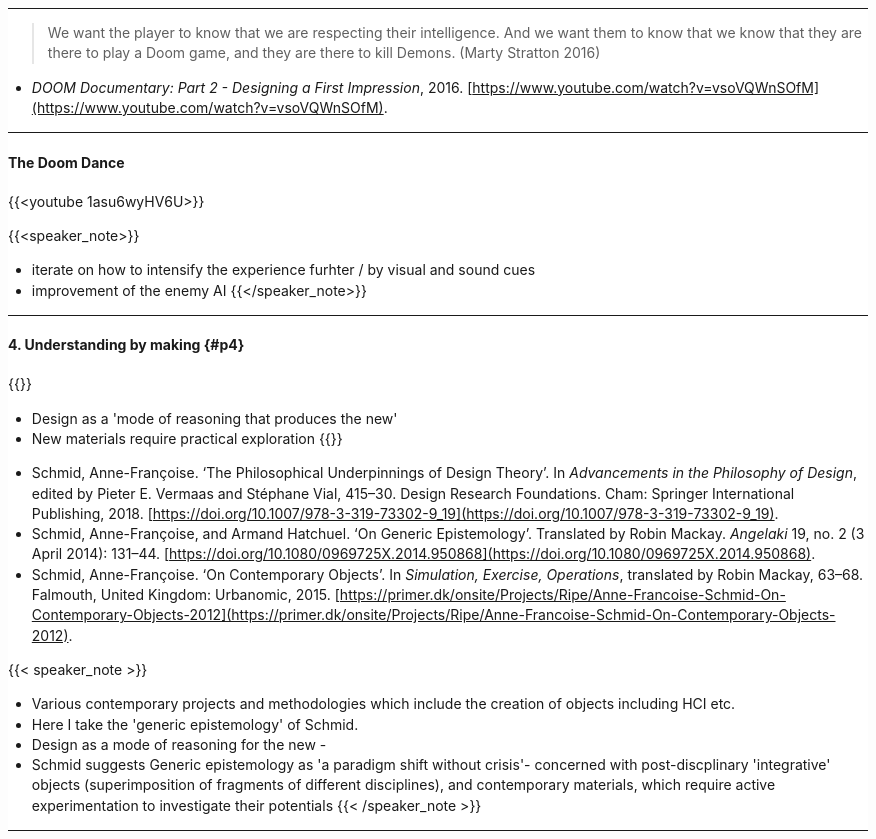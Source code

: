 

---

> We want the player to know that we are respecting their intelligence. And we want them to know that we know that they are there to play a Doom game, and they are there to kill Demons. (Marty Stratton 2016)

<bib>

- _DOOM Documentary: Part 2 - Designing a First Impression_, 2016. [https://www.youtube.com/watch?v=vsoVQWnSOfM](https://www.youtube.com/watch?v=vsoVQWnSOfM). 
</bib>


---
#### The Doom Dance 

{{<youtube 1asu6wyHV6U>}}

{{<speaker_note>}}
- iterate on how to intensify the experience furhter / by visual and sound cues 
- improvement of the enemy AI 
{{</speaker_note>}}

--- 



#### 4. Understanding by making {#p4}

{{<fragment>}}
- Design as a 'mode of reasoning that produces the new' 
- New materials require practical exploration 
{{</fragment>}}

 
<bib>

- Schmid, Anne-Françoise. ‘The Philosophical Underpinnings of Design Theory’. In _Advancements in the Philosophy of Design_, edited by Pieter E. Vermaas and Stéphane Vial, 415–30. Design Research Foundations. Cham: Springer International Publishing, 2018. [https://doi.org/10.1007/978-3-319-73302-9_19](https://doi.org/10.1007/978-3-319-73302-9_19).
- Schmid, Anne-Françoise, and Armand Hatchuel. ‘On Generic Epistemology’. Translated by Robin Mackay. _Angelaki_ 19, no. 2 (3 April 2014): 131–44. [https://doi.org/10.1080/0969725X.2014.950868](https://doi.org/10.1080/0969725X.2014.950868).
- Schmid, Anne-Françoise. ‘On Contemporary Objects’. In _Simulation, Exercise, Operations_, translated by Robin Mackay, 63–68. Falmouth, United Kingdom: Urbanomic, 2015. [https://primer.dk/onsite/Projects/Ripe/Anne-Francoise-Schmid-On-Contemporary-Objects-2012](https://primer.dk/onsite/Projects/Ripe/Anne-Francoise-Schmid-On-Contemporary-Objects-2012).
</bib>

{{< speaker_note >}}
- Various contemporary projects and methodologies which include the creation of objects including HCI etc. 
- Here I take the 'generic epistemology' of Schmid. 
- Design as a mode of reasoning for the new - 
- Schmid suggests Generic epistemology as 'a paradigm shift without crisis'- concerned with post-discplinary 'integrative' objects (superimposition of fragments of different disciplines), and contemporary materials, which require active experimentation to investigate their potentials 
{{< /speaker_note >}}

---